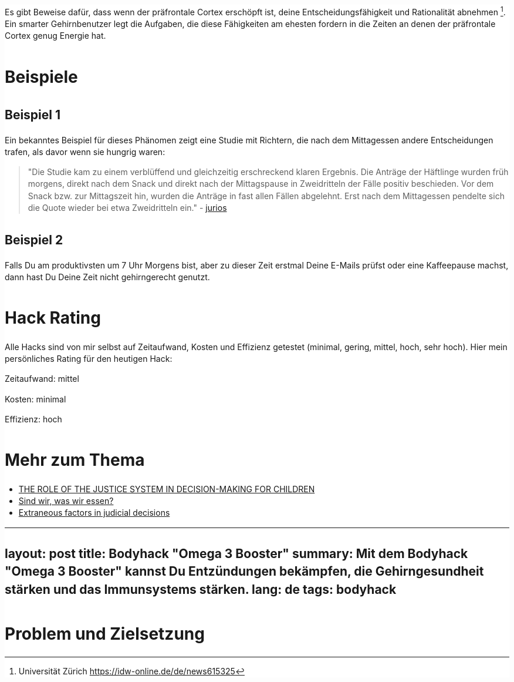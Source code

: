 Es gibt Beweise dafür, dass wenn der präfrontale Cortex erschöpft ist, deine Entscheidungsfähigkeit und Rationalität abnehmen [^1].
Ein smarter Gehirnbenutzer legt die Aufgaben, die diese Fähigkeiten am ehesten fordern in die Zeiten an denen der präfrontale Cortex genug Energie hat.

# Beispiele

## Beispiel 1
Ein bekanntes Beispiel für dieses Phänomen zeigt eine Studie mit Richtern, die nach dem Mittagessen andere Entscheidungen trafen, als davor wenn sie hungrig waren:

> "Die Studie kam zu einem verblüffend und gleichzeitig erschreckend klaren Ergebnis. 
Die Anträge der Häftlinge wurden früh morgens, direkt nach dem Snack und direkt nach der Mittagspause in Zweidritteln der Fälle positiv beschieden. 
Vor dem Snack bzw. zur Mittagszeit hin, wurden die Anträge in fast allen Fällen abgelehnt.
Erst nach dem Mittagessen pendelte sich die Quote wieder bei etwa Zweidritteln ein." - [jurios](https://jurios.de/2018/04/17/studie-hungrige-richter-faellen-haertere-urteile/)

## Beispiel 2
Falls Du am produktivsten um 7 Uhr Morgens bist, aber zu dieser Zeit erstmal Deine E-Mails prüfst oder eine Kaffeepause machst, dann hast Du Deine Zeit nicht gehirngerecht genutzt.

# Hack Rating
Alle Hacks sind von mir selbst auf Zeitaufwand, Kosten und Effizienz getestet (minimal, gering, mittel, hoch, sehr hoch). Hier mein persönliches Rating für den heutigen Hack:

Zeitaufwand: mittel

Kosten: minimal

Effizienz: hoch

# Mehr zum Thema
- [THE ROLE OF THE JUSTICE SYSTEM IN DECISION-MAKING FOR
CHILDREN](https://www.judiciary.uk/wp-content/uploads/2018/04/spt-ryder-bapscan-april2018.pdf)
- [Sind wir, was wir essen?](https://www.psychologie.ch/sind-wir-was-wir-essen)
- [Extraneous factors in judicial decisions](https://www.pnas.org/doi/10.1073/pnas.1018033108)

[^1]: Universität Zürich https://idw-online.de/de/news615325

---
layout: post
title: Bodyhack "Omega 3 Booster"
summary: Mit dem Bodyhack "Omega 3 Booster" kannst Du Entzündungen bekämpfen, die Gehirngesundheit stärken und das Immunsystems stärken.
lang: de
tags: bodyhack
---

# Problem und Zielsetzung
